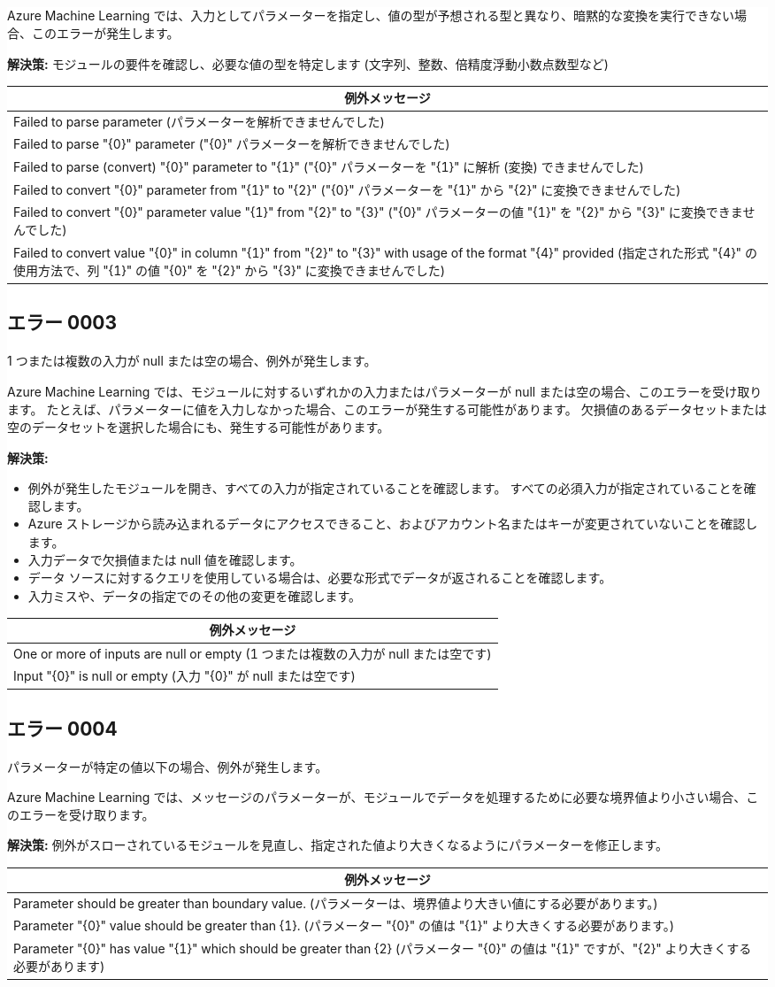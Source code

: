  Azure Machine Learning では、入力としてパラメーターを指定し、値の型が予想される型と異なり、暗黙的な変換を実行できない場合、このエラーが発生します。  
  
**解決策:** モジュールの要件を確認し、必要な値の型を特定します (文字列、整数、倍精度浮動小数点数型など)  
  
|例外メッセージ|  
|------------------------|  
|Failed to parse parameter (パラメーターを解析できませんでした)|  
|Failed to parse "{0}" parameter ("\{0\}" パラメーターを解析できませんでした)|  
|Failed to parse (convert) "{0}" parameter to "{1}" ("\{0\}" パラメーターを "{1}" に解析 (変換) できませんでした)|  
|Failed to convert "{0}" parameter from "{1}" to "{2}" ("\{0\}" パラメーターを "{1}" から "{2}" に変換できませんでした)|  
|Failed to convert "{0}" parameter value "{1}" from "{2}" to "{3}" ("\{0\}" パラメーターの値 "{1}" を "{2}" から "{3}" に変換できませんでした)|  
|Failed to convert value "{0}" in column "{1}" from "{2}" to "{3}" with usage of the format "{4}" provided (指定された形式 "{4}" の使用方法で、列 "{1}" の値 "\{0\}" を "{2}" から "{3}" に変換できませんでした)|  
  

## <a name="error-0003"></a>エラー 0003  
 1 つまたは複数の入力が null または空の場合、例外が発生します。  
  
 Azure Machine Learning では、モジュールに対するいずれかの入力またはパラメーターが null または空の場合、このエラーを受け取ります。  たとえば、パラメーターに値を入力しなかった場合、このエラーが発生する可能性があります。 欠損値のあるデータセットまたは空のデータセットを選択した場合にも、発生する可能性があります。  
  
**解決策:**
 
+ 例外が発生したモジュールを開き、すべての入力が指定されていることを確認します。 すべての必須入力が指定されていることを確認します。 
+ Azure ストレージから読み込まれるデータにアクセスできること、およびアカウント名またはキーが変更されていないことを確認します。  
+ 入力データで欠損値または null 値を確認します。
+ データ ソースに対するクエリを使用している場合は、必要な形式でデータが返されることを確認します。 
+ 入力ミスや、データの指定でのその他の変更を確認します。
  
|例外メッセージ|  
|------------------------|  
|One or more of inputs are null or empty (1 つまたは複数の入力が null または空です)|  
|Input "{0}" is null or empty (入力 "\{0\}" が null または空です)|  
  

## <a name="error-0004"></a>エラー 0004  
 パラメーターが特定の値以下の場合、例外が発生します。  
  
 Azure Machine Learning では、メッセージのパラメーターが、モジュールでデータを処理するために必要な境界値より小さい場合、このエラーを受け取ります。  
  
**解決策:** 例外がスローされているモジュールを見直し、指定された値より大きくなるようにパラメーターを修正します。  
  
|例外メッセージ|  
|------------------------|  
|Parameter should be greater than boundary value. (パラメーターは、境界値より大きい値にする必要があります。)|  
|Parameter "{0}" value should be greater than {1}. (パラメーター "\{0\}" の値は "{1}" より大きくする必要があります。)|  
|Parameter "{0}" has value "{1}" which should be greater than {2} (パラメーター "\{0\}" の値は "{1}" ですが、"{2}" より大きくする必要があります)|  
  
